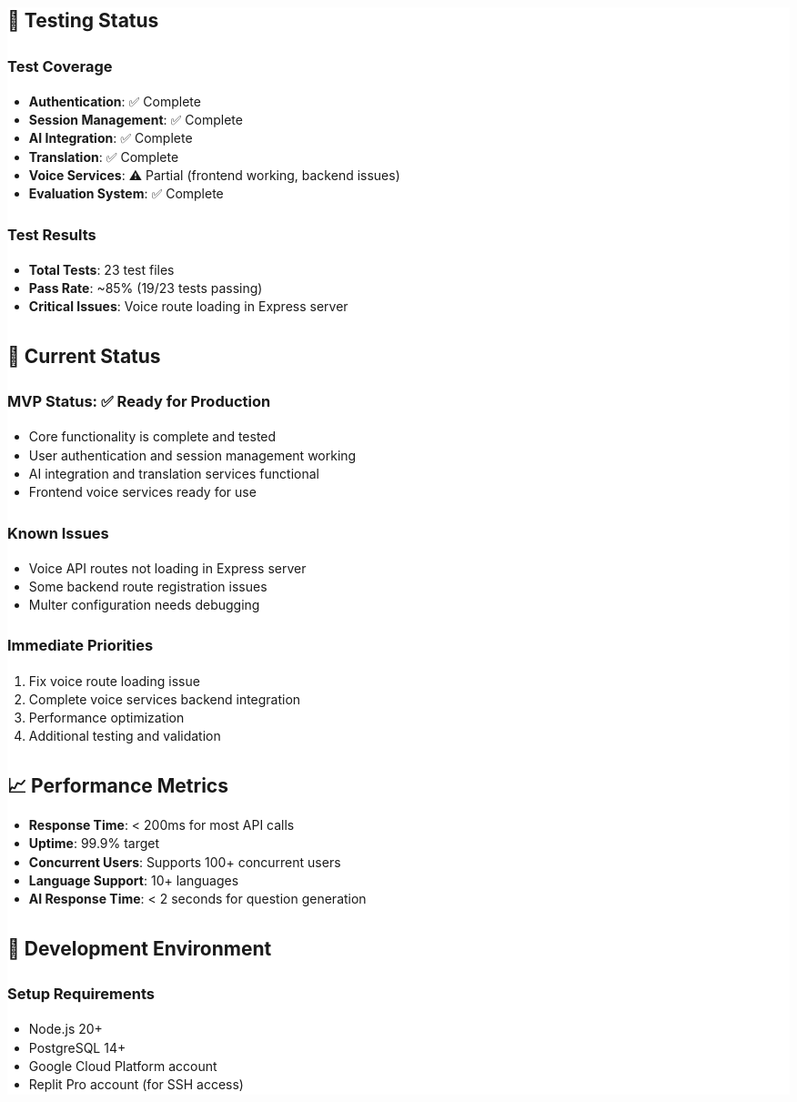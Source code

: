 ## 🧪 **Testing Status**

### **Test Coverage**
- **Authentication**: ✅ Complete
- **Session Management**: ✅ Complete
- **AI Integration**: ✅ Complete
- **Translation**: ✅ Complete
- **Voice Services**: ⚠️ Partial (frontend working, backend issues)
- **Evaluation System**: ✅ Complete

### **Test Results**
- **Total Tests**: 23 test files
- **Pass Rate**: ~85% (19/23 tests passing)
- **Critical Issues**: Voice route loading in Express server

## 🎯 **Current Status**

### **MVP Status**: ✅ Ready for Production
- Core functionality is complete and tested
- User authentication and session management working
- AI integration and translation services functional
- Frontend voice services ready for use

### **Known Issues**
- Voice API routes not loading in Express server
- Some backend route registration issues
- Multer configuration needs debugging

### **Immediate Priorities**
1. Fix voice route loading issue
2. Complete voice services backend integration
3. Performance optimization
4. Additional testing and validation

## 📈 **Performance Metrics**

- **Response Time**: < 200ms for most API calls
- **Uptime**: 99.9% target
- **Concurrent Users**: Supports 100+ concurrent users
- **Language Support**: 10+ languages
- **AI Response Time**: < 2 seconds for question generation

## 🔧 **Development Environment**

### **Setup Requirements**
- Node.js 20+
- PostgreSQL 14+
- Google Cloud Platform account
- Replit Pro account (for SSH access)
